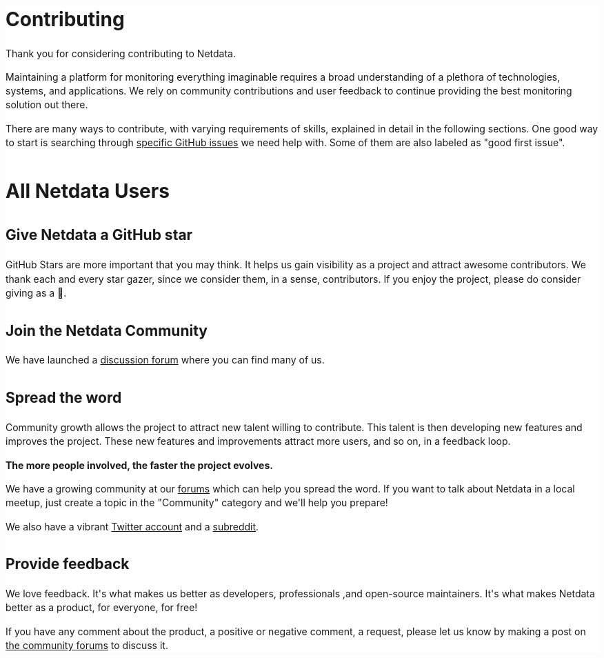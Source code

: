 

# Contributing

Thank you for considering contributing to Netdata.

Maintaining a platform for monitoring everything imaginable requires a broad understanding of a plethora of technologies, systems, and applications. We rely on community contributions and user feedback to continue providing the best monitoring solution out there.

There are many ways to contribute, with varying requirements of skills, explained in detail in the following sections.
One good way to start is searching through [specific GitHub issues](https://github.com/netdata/netdata/issues?q=is%3Aissue+is%3Aopen+sort%3Aupdated-desc+label%3A%22help+wanted%22) we need help with. Some of them are also labeled as "good first issue".

# All Netdata Users

## Give Netdata a GitHub star

GitHub Stars are more important that you may think. It helps us gain visibility as a project and attract awesome contributors. We thank each and every star gazer, since we consider them, in a sense, contributors. If you enjoy the project, please do consider giving as a 🌟.

## Join the Netdata Community

We have launched a [discussion forum](https://community.netdata.cloud) where you can find many of us.

## Spread the word

Community growth allows the project to attract new talent willing to contribute. This talent is then developing new features and improves the project. These new features and improvements attract more users, and so on, in a feedback loop. 

**The more people involved, the faster the project evolves.**

We have a growing community at our [forums](https://community.netdata.cloud) which can help you spread the word. If you want to talk about Netdata in a local meetup, just create a topic in the "Community" category and we'll help you prepare!

We also have a vibrant [Twitter account](https://twitter.com/linuxnetdata) and a [subreddit](https://www.reddit.com/r/netdata).

## Provide feedback

We love feedback. It's what makes us better as developers, professionals ,and open-source maintainers. It's what makes Netdata better as a product, for everyone, for free!

If you have any comment about the product, a positive or negative comment, a request, please let us know by making a post on [the community forums](https://community.netdata.cloud/) to discuss it.
